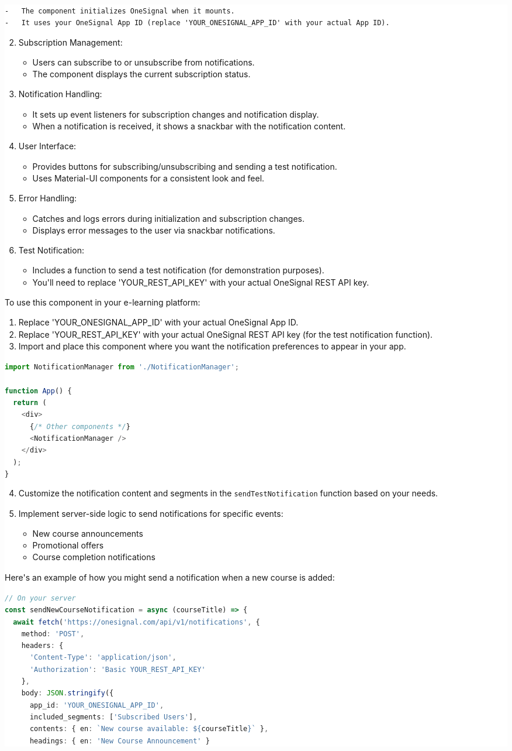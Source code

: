     -   The component initializes OneSignal when it mounts.
    -   It uses your OneSignal App ID (replace 'YOUR_ONESIGNAL_APP_ID' with your actual App ID).
2.  Subscription Management:
    
    -   Users can subscribe to or unsubscribe from notifications.
    -   The component displays the current subscription status.
3.  Notification Handling:
    
    -   It sets up event listeners for subscription changes and notification display.
    -   When a notification is received, it shows a snackbar with the notification content.
4.  User Interface:
    
    -   Provides buttons for subscribing/unsubscribing and sending a test notification.
    -   Uses Material-UI components for a consistent look and feel.
5.  Error Handling:
    
    -   Catches and logs errors during initialization and subscription changes.
    -   Displays error messages to the user via snackbar notifications.
6.  Test Notification:
    
    -   Includes a function to send a test notification (for demonstration purposes).
    -   You'll need to replace 'YOUR_REST_API_KEY' with your actual OneSignal REST API key.

To use this component in your e-learning platform:

1.  Replace 'YOUR_ONESIGNAL_APP_ID' with your actual OneSignal App ID.
2.  Replace 'YOUR_REST_API_KEY' with your actual OneSignal REST API key (for the test notification function).
3.  Import and place this component where you want the notification preferences to appear in your app.


```ts
import NotificationManager from './NotificationManager';

function App() {
  return (
    <div>
      {/* Other components */}
      <NotificationManager />
    </div>
  );
}

```
4.  Customize the notification content and segments in the `sendTestNotification` function based on your needs.
    
5.  Implement server-side logic to send notifications for specific events:
    
    -   New course announcements
    -   Promotional offers
    -   Course completion notifications

Here's an example of how you might send a notification when a new course is added:

```ts
// On your server
const sendNewCourseNotification = async (courseTitle) => {
  await fetch('https://onesignal.com/api/v1/notifications', {
    method: 'POST',
    headers: {
      'Content-Type': 'application/json',
      'Authorization': 'Basic YOUR_REST_API_KEY'
    },
    body: JSON.stringify({
      app_id: 'YOUR_ONESIGNAL_APP_ID',
      included_segments: ['Subscribed Users'],
      contents: { en: `New course available: ${courseTitle}` },
      headings: { en: 'New Course Announcement' }
```